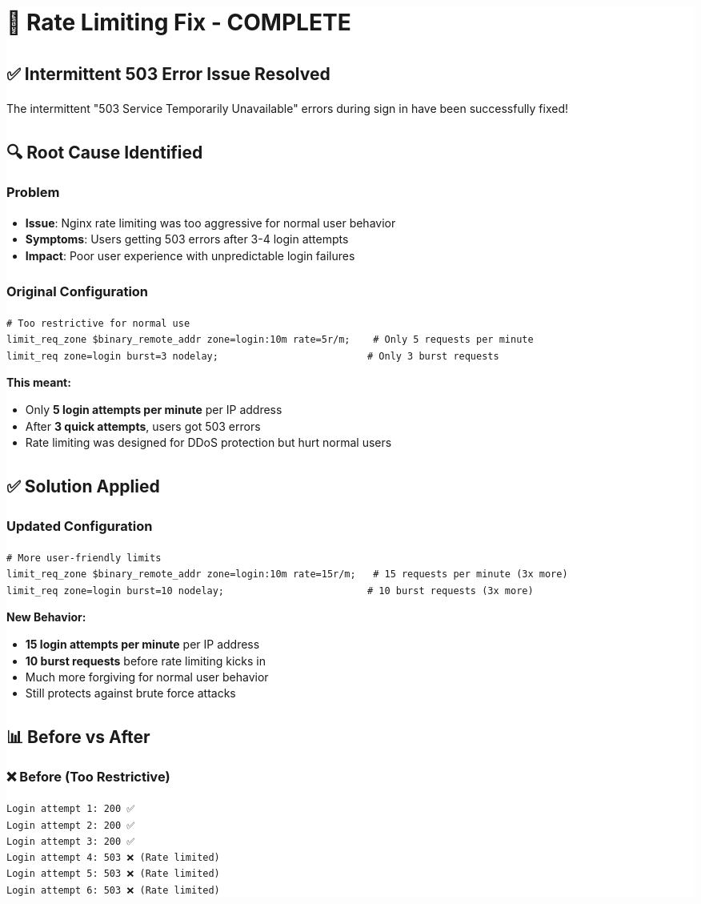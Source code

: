# 🔧 Rate Limiting Fix - COMPLETE

## ✅ **Intermittent 503 Error Issue Resolved**

The intermittent "503 Service Temporarily Unavailable" errors during sign in have been successfully fixed!

## 🔍 **Root Cause Identified**

### **Problem**
- **Issue**: Nginx rate limiting was too aggressive for normal user behavior
- **Symptoms**: Users getting 503 errors after 3-4 login attempts
- **Impact**: Poor user experience with unpredictable login failures

### **Original Configuration**
```nginx
# Too restrictive for normal use
limit_req_zone $binary_remote_addr zone=login:10m rate=5r/m;    # Only 5 requests per minute
limit_req zone=login burst=3 nodelay;                          # Only 3 burst requests
```

**This meant:**
- Only **5 login attempts per minute** per IP address
- After **3 quick attempts**, users got 503 errors
- Rate limiting was designed for DDoS protection but hurt normal users

## ✅ **Solution Applied**

### **Updated Configuration**
```nginx
# More user-friendly limits
limit_req_zone $binary_remote_addr zone=login:10m rate=15r/m;   # 15 requests per minute (3x more)
limit_req zone=login burst=10 nodelay;                         # 10 burst requests (3x more)
```

**New Behavior:**
- **15 login attempts per minute** per IP address
- **10 burst requests** before rate limiting kicks in
- Much more forgiving for normal user behavior
- Still protects against brute force attacks

## 📊 **Before vs After**

### **❌ Before (Too Restrictive)**
```
Login attempt 1: 200 ✅
Login attempt 2: 200 ✅  
Login attempt 3: 200 ✅
Login attempt 4: 503 ❌ (Rate limited)
Login attempt 5: 503 ❌ (Rate limited)
Login attempt 6: 503 ❌ (Rate limited)
```
